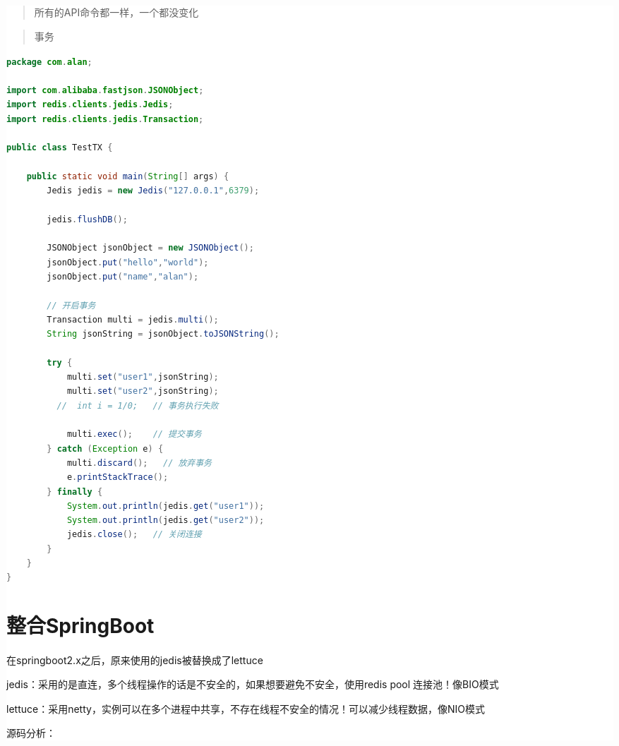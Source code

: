 > 所有的API命令都一样，一个都没变化

> 事务

```java
package com.alan;

import com.alibaba.fastjson.JSONObject;
import redis.clients.jedis.Jedis;
import redis.clients.jedis.Transaction;

public class TestTX {

    public static void main(String[] args) {
        Jedis jedis = new Jedis("127.0.0.1",6379);

        jedis.flushDB();

        JSONObject jsonObject = new JSONObject();
        jsonObject.put("hello","world");
        jsonObject.put("name","alan");

        // 开启事务
        Transaction multi = jedis.multi();
        String jsonString = jsonObject.toJSONString();

        try {
            multi.set("user1",jsonString);
            multi.set("user2",jsonString);
          //  int i = 1/0;   // 事务执行失败

            multi.exec();    // 提交事务
        } catch (Exception e) {
            multi.discard();   // 放弃事务
            e.printStackTrace();
        } finally {
            System.out.println(jedis.get("user1"));
            System.out.println(jedis.get("user2"));
            jedis.close();   // 关闭连接
        }
    }
}
```

# 整合SpringBoot

在springboot2.x之后，原来使用的jedis被替换成了lettuce

jedis：采用的是直连，多个线程操作的话是不安全的，如果想要避免不安全，使用redis pool 连接池！像BIO模式

lettuce：采用netty，实例可以在多个进程中共享，不存在线程不安全的情况！可以减少线程数据，像NIO模式

源码分析：
